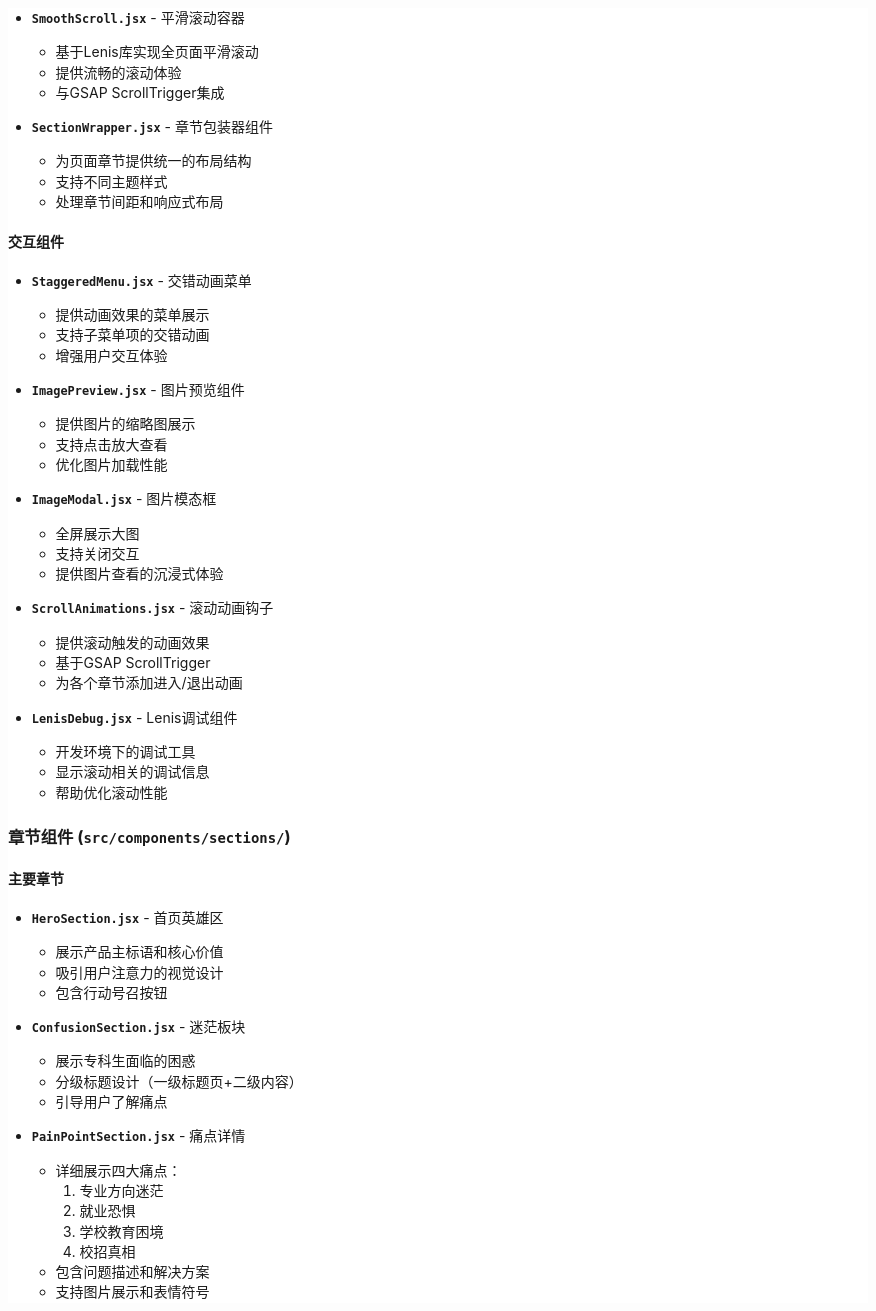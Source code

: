 - **`SmoothScroll.jsx`** - 平滑滚动容器
  - 基于Lenis库实现全页面平滑滚动
  - 提供流畅的滚动体验
  - 与GSAP ScrollTrigger集成

- **`SectionWrapper.jsx`** - 章节包装器组件
  - 为页面章节提供统一的布局结构
  - 支持不同主题样式
  - 处理章节间距和响应式布局

#### 交互组件

- **`StaggeredMenu.jsx`** - 交错动画菜单
  - 提供动画效果的菜单展示
  - 支持子菜单项的交错动画
  - 增强用户交互体验

- **`ImagePreview.jsx`** - 图片预览组件
  - 提供图片的缩略图展示
  - 支持点击放大查看
  - 优化图片加载性能

- **`ImageModal.jsx`** - 图片模态框
  - 全屏展示大图
  - 支持关闭交互
  - 提供图片查看的沉浸式体验

- **`ScrollAnimations.jsx`** - 滚动动画钩子
  - 提供滚动触发的动画效果
  - 基于GSAP ScrollTrigger
  - 为各个章节添加进入/退出动画

- **`LenisDebug.jsx`** - Lenis调试组件
  - 开发环境下的调试工具
  - 显示滚动相关的调试信息
  - 帮助优化滚动性能

### 章节组件 (`src/components/sections/`)

#### 主要章节

- **`HeroSection.jsx`** - 首页英雄区
  - 展示产品主标语和核心价值
  - 吸引用户注意力的视觉设计
  - 包含行动号召按钮

- **`ConfusionSection.jsx`** - 迷茫板块
  - 展示专科生面临的困惑
  - 分级标题设计（一级标题页+二级内容）
  - 引导用户了解痛点

- **`PainPointSection.jsx`** - 痛点详情
  - 详细展示四大痛点：
    1. 专业方向迷茫
    2. 就业恐惧
    3. 学校教育困境
    4. 校招真相
  - 包含问题描述和解决方案
  - 支持图片展示和表情符号
